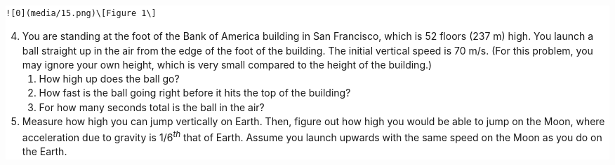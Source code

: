     ![0](media/15.png)\[Figure 1\]
4.  You are standing at the foot of the Bank of America building in San Francisco, which is 52 floors (237 m) high. You launch a ball straight up in the air from the edge of the foot of the building. The initial vertical speed is 70 m/s. (For this problem, you may ignore your own height, which is very small compared to the height of the building.)
    1.  How high up does the ball go?
    2.  How fast is the ball going right before it hits the top of the building?
    3.  For how many seconds total is the ball in the air?
5.  Measure how high you can jump vertically on Earth. Then, figure out how high you would be able to jump on the Moon, where acceleration due to gravity is $1/6^{th}$ that of Earth. Assume you launch upwards with the same speed on the Moon as you do on the Earth.